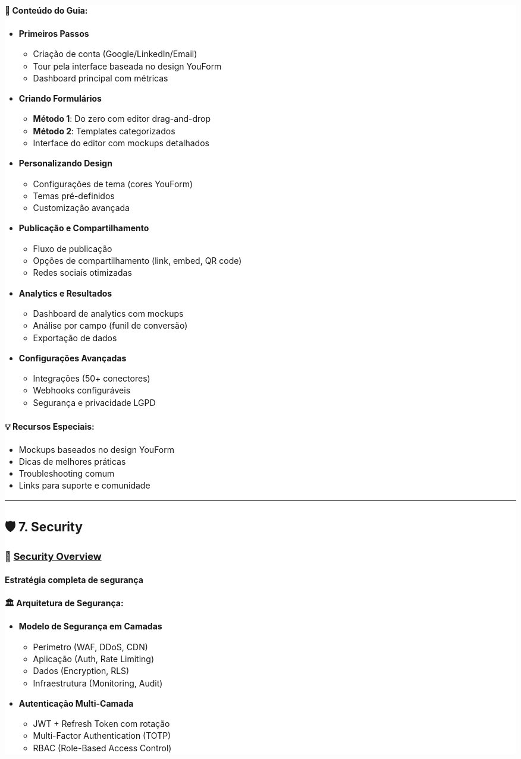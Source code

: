 #### 🚀 Conteúdo do Guia:
- **Primeiros Passos**
  - Criação de conta (Google/LinkedIn/Email)
  - Tour pela interface baseada no design YouForm
  - Dashboard principal com métricas

- **Criando Formulários**
  - **Método 1**: Do zero com editor drag-and-drop
  - **Método 2**: Templates categorizados
  - Interface do editor com mockups detalhados

- **Personalizando Design**
  - Configurações de tema (cores YouForm)
  - Temas pré-definidos
  - Customização avançada

- **Publicação e Compartilhamento**
  - Fluxo de publicação
  - Opções de compartilhamento (link, embed, QR code)
  - Redes sociais otimizadas

- **Analytics e Resultados**
  - Dashboard de analytics com mockups
  - Análise por campo (funil de conversão)
  - Exportação de dados

- **Configurações Avançadas**
  - Integrações (50+ conectores)
  - Webhooks configuráveis
  - Segurança e privacidade LGPD

#### 💡 Recursos Especiais:
- Mockups baseados no design YouForm
- Dicas de melhores práticas
- Troubleshooting comum
- Links para suporte e comunidade

---

## 🛡️ 7. Security

### 🔐 [Security Overview](./07-security/security-overview.md)
**Estratégia completa de segurança**

#### 🏛️ Arquitetura de Segurança:
- **Modelo de Segurança em Camadas**
  - Perímetro (WAF, DDoS, CDN)
  - Aplicação (Auth, Rate Limiting)
  - Dados (Encryption, RLS)
  - Infraestrutura (Monitoring, Audit)

- **Autenticação Multi-Camada**
  - JWT + Refresh Token com rotação
  - Multi-Factor Authentication (TOTP)
  - RBAC (Role-Based Access Control)
